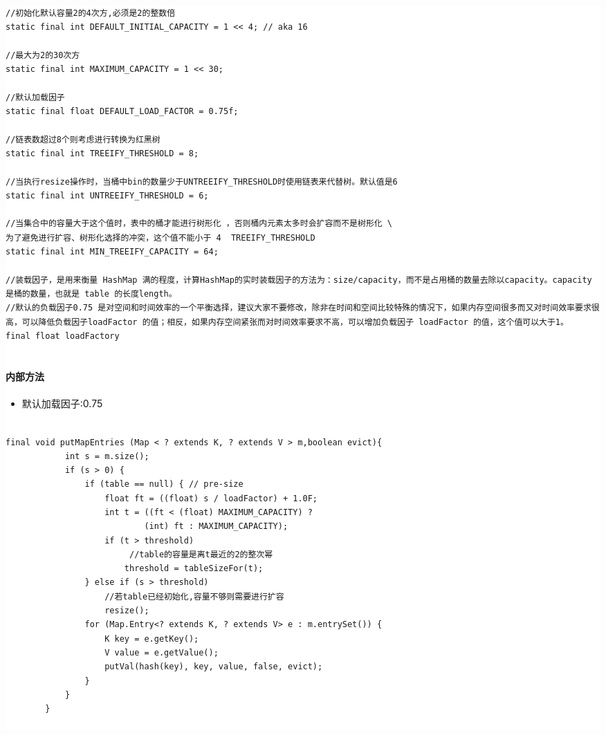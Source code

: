 ```
//初始化默认容量2的4次方,必须是2的整数倍
static final int DEFAULT_INITIAL_CAPACITY = 1 << 4; // aka 16
  
//最大为2的30次方
static final int MAXIMUM_CAPACITY = 1 << 30;
  
//默认加载因子
static final float DEFAULT_LOAD_FACTOR = 0.75f;
  
//链表数超过8个则考虑进行转换为红黑树
static final int TREEIFY_THRESHOLD = 8;
  
//当执行resize操作时，当桶中bin的数量少于UNTREEIFY_THRESHOLD时使用链表来代替树。默认值是6
static final int UNTREEIFY_THRESHOLD = 6;
  
//当集合中的容量大于这个值时，表中的桶才能进行树形化 ，否则桶内元素太多时会扩容而不是树形化 \
为了避免进行扩容、树形化选择的冲突，这个值不能小于 4  TREEIFY_THRESHOLD
static final int MIN_TREEIFY_CAPACITY = 64;
  
//装载因子，是用来衡量 HashMap 满的程度，计算HashMap的实时装载因子的方法为：size/capacity，而不是占用桶的数量去除以capacity。capacity 是桶的数量，也就是 table 的长度length。
//默认的负载因子0.75 是对空间和时间效率的一个平衡选择，建议大家不要修改，除非在时间和空间比较特殊的情况下，如果内存空间很多而又对时间效率要求很高，可以降低负载因子loadFactor 的值；相反，如果内存空间紧张而对时间效率要求不高，可以增加负载因子 loadFactor 的值，这个值可以大于1。
final float loadFactory
  
```
#### 内部方法
 
- 默认加载因子:0.75
  
```

final void putMapEntries (Map < ? extends K, ? extends V > m,boolean evict){
            int s = m.size();
            if (s > 0) {
                if (table == null) { // pre-size
                    float ft = ((float) s / loadFactor) + 1.0F;
                    int t = ((ft < (float) MAXIMUM_CAPACITY) ?
                            (int) ft : MAXIMUM_CAPACITY);
                    if (t > threshold)
                         //table的容量是离t最近的2的整次幂
                        threshold = tableSizeFor(t);
                } else if (s > threshold)
                    //若table已经初始化,容量不够则需要进行扩容
                    resize();
                for (Map.Entry<? extends K, ? extends V> e : m.entrySet()) {
                    K key = e.getKey();
                    V value = e.getValue();
                    putVal(hash(key), key, value, false, evict);
                }
            }
        }
        
```
